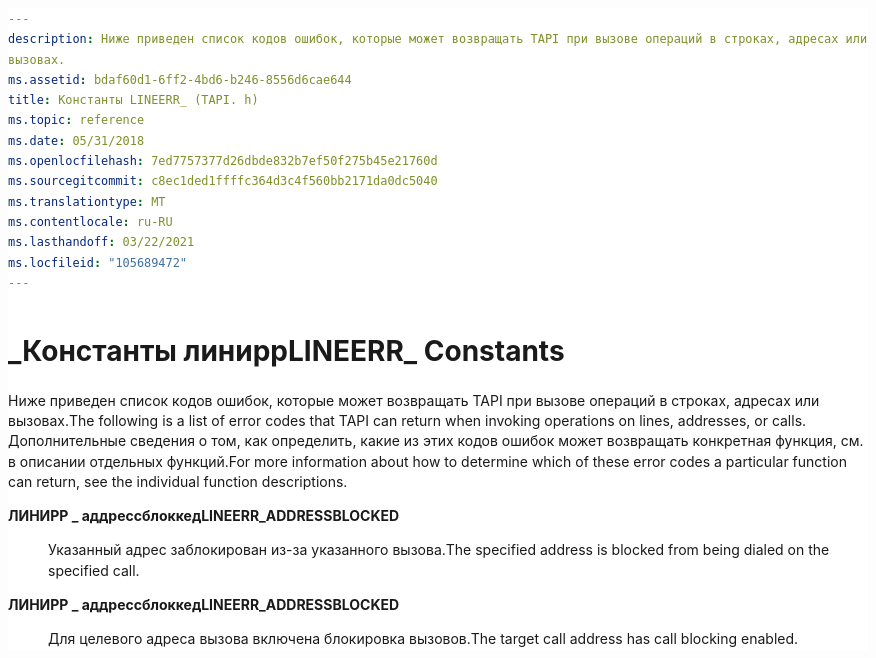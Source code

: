 ```yaml
---
description: Ниже приведен список кодов ошибок, которые может возвращать TAPI при вызове операций в строках, адресах или вызовах.
ms.assetid: bdaf60d1-6ff2-4bd6-b246-8556d6cae644
title: Константы LINEERR_ (TAPI. h)
ms.topic: reference
ms.date: 05/31/2018
ms.openlocfilehash: 7ed7757377d26dbde832b7ef50f275b45e21760d
ms.sourcegitcommit: c8ec1ded1ffffc364d3c4f560bb2171da0dc5040
ms.translationtype: MT
ms.contentlocale: ru-RU
ms.lasthandoff: 03/22/2021
ms.locfileid: "105689472"
---
```

# <a name="lineerr_-constants"></a><span data-ttu-id="b7d9e-103">\_Константы линирр</span><span class="sxs-lookup"><span data-stu-id="b7d9e-103">LINEERR\_ Constants</span></span>

<span data-ttu-id="b7d9e-104">Ниже приведен список кодов ошибок, которые может возвращать TAPI при вызове операций в строках, адресах или вызовах.</span><span class="sxs-lookup"><span data-stu-id="b7d9e-104">The following is a list of error codes that TAPI can return when invoking operations on lines, addresses, or calls.</span></span> <span data-ttu-id="b7d9e-105">Дополнительные сведения о том, как определить, какие из этих кодов ошибок может возвращать конкретная функция, см. в описании отдельных функций.</span><span class="sxs-lookup"><span data-stu-id="b7d9e-105">For more information about how to determine which of these error codes a particular function can return, see the individual function descriptions.</span></span>

<dl> <dt>

<span data-ttu-id="b7d9e-106"><span id="LINEERR_ADDRESSBLOCKED"></span><span id="lineerr_addressblocked"></span>**ЛИНИРР \_ аддрессблоккед**</span><span class="sxs-lookup"><span data-stu-id="b7d9e-106"><span id="LINEERR_ADDRESSBLOCKED"></span><span id="lineerr_addressblocked"></span>**LINEERR\_ADDRESSBLOCKED**</span></span>
</dt> <dd> <dl> <dt>



<span data-ttu-id="b7d9e-107">Указанный адрес заблокирован из-за указанного вызова.</span><span class="sxs-lookup"><span data-stu-id="b7d9e-107">The specified address is blocked from being dialed on the specified call.</span></span>


</dt> </dl> </dd> <dt>

<span data-ttu-id="b7d9e-108"><span id="LINEERR_ADDRESSBLOCKED"></span><span id="lineerr_addressblocked"></span>**ЛИНИРР \_ аддрессблоккед**</span><span class="sxs-lookup"><span data-stu-id="b7d9e-108"><span id="LINEERR_ADDRESSBLOCKED"></span><span id="lineerr_addressblocked"></span>**LINEERR\_ADDRESSBLOCKED**</span></span>
</dt> <dd> <dl> <dt>



<span data-ttu-id="b7d9e-109">Для целевого адреса вызова включена блокировка вызовов.</span><span class="sxs-lookup"><span data-stu-id="b7d9e-109">The target call address has call blocking enabled.</span></span>
